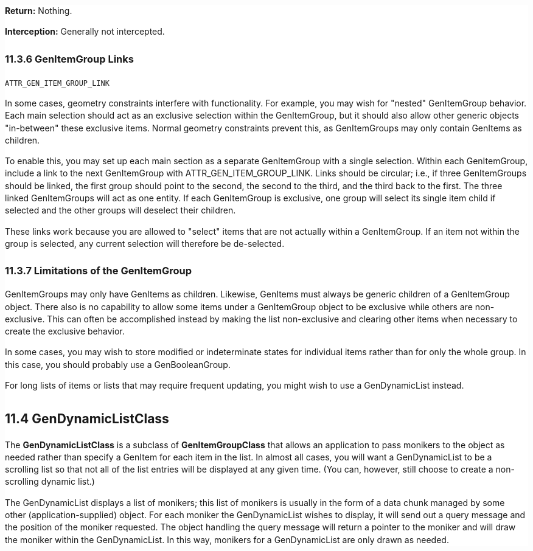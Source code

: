 **Return:** Nothing.

**Interception:** Generally not intercepted.

### 11.3.6 GenItemGroup Links
    ATTR_GEN_ITEM_GROUP_LINK

In some cases, geometry constraints interfere with functionality. For 
example, you may wish for "nested" GenItemGroup behavior. Each main 
selection should act as an exclusive selection within the GenItemGroup, but 
it should also allow other generic objects "in-between" these exclusive items. 
Normal geometry constraints prevent this, as GenItemGroups may only 
contain GenItems as children.

To enable this, you may set up each main section as a separate 
GenItemGroup with a single selection. Within each GenItemGroup, include 
a link to the next GenItemGroup with ATTR_GEN_ITEM_GROUP_LINK. Links 
should be circular; i.e., if three GenItemGroups should be linked, the first 
group should point to the second, the second to the third, and the third back 
to the first. The three linked GenItemGroups will act as one entity. If each 
GenItemGroup is exclusive, one group will select its single item child if 
selected and the other groups will deselect their children. 

These links work because you are allowed to "select" items that are not 
actually within a GenItemGroup. If an item not within the group is selected, 
any current selection will therefore be de-selected.

### 11.3.7 Limitations of the GenItemGroup
GenItemGroups may only have GenItems as children. Likewise, GenItems 
must always be generic children of a GenItemGroup object. There also is no 
capability to allow some items under a GenItemGroup object to be exclusive 
while others are non-exclusive. This can often be accomplished instead by 
making the list non-exclusive and clearing other items when necessary to 
create the exclusive behavior.

In some cases, you may wish to store modified or indeterminate states for 
individual items rather than for only the whole group. In this case, you 
should probably use a GenBooleanGroup.

For long lists of items or lists that may require frequent updating, you might 
wish to use a GenDynamicList instead.

## 11.4 GenDynamicListClass
The **GenDynamicListClass** is a subclass of **GenItemGroupClass** that 
allows an application to pass monikers to the object as needed rather than 
specify a GenItem for each item in the list. In almost all cases, you will want 
a GenDynamicList to be a scrolling list so that not all of the list entries will 
be displayed at any given time. (You can, however, still choose to create a 
non-scrolling dynamic list.)

The GenDynamicList displays a list of monikers; this list of monikers is 
usually in the form of a data chunk managed by some other 
(application-supplied) object. For each moniker the GenDynamicList wishes 
to display, it will send out a query message and the position of the moniker 
requested. The object handling the query message will return a pointer to the 
moniker and will draw the moniker within the GenDynamicList. In this way, 
monikers for a GenDynamicList are only drawn as needed.
